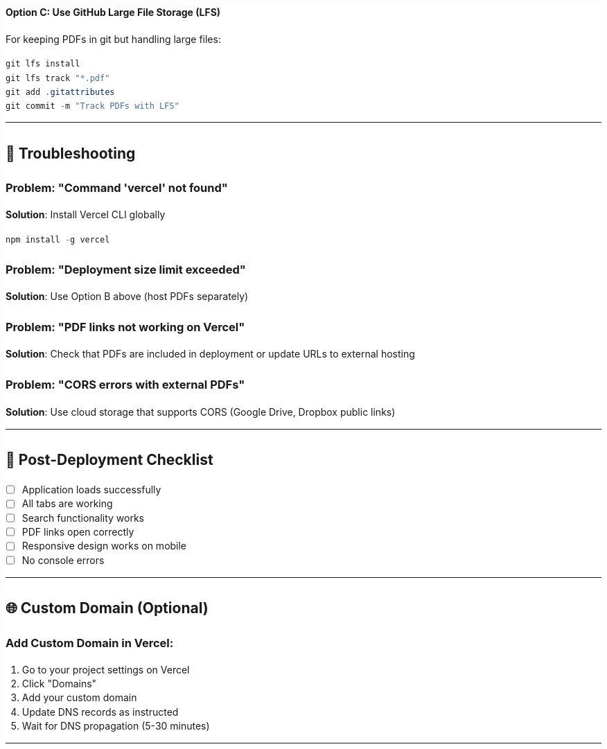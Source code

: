 #### Option C: Use GitHub Large File Storage (LFS)
For keeping PDFs in git but handling large files:
```powershell
git lfs install
git lfs track "*.pdf"
git add .gitattributes
git commit -m "Track PDFs with LFS"
```

---

## 🔧 Troubleshooting

### Problem: "Command 'vercel' not found"
**Solution**: Install Vercel CLI globally
```powershell
npm install -g vercel
```

### Problem: "Deployment size limit exceeded"
**Solution**: Use Option B above (host PDFs separately)

### Problem: "PDF links not working on Vercel"
**Solution**: Check that PDFs are included in deployment or update URLs to external hosting

### Problem: "CORS errors with external PDFs"
**Solution**: Use cloud storage that supports CORS (Google Drive, Dropbox public links)

---

## 📝 Post-Deployment Checklist

- [ ] Application loads successfully
- [ ] All tabs are working
- [ ] Search functionality works
- [ ] PDF links open correctly
- [ ] Responsive design works on mobile
- [ ] No console errors

---

## 🌐 Custom Domain (Optional)

### Add Custom Domain in Vercel:
1. Go to your project settings on Vercel
2. Click "Domains"
3. Add your custom domain
4. Update DNS records as instructed
5. Wait for DNS propagation (5-30 minutes)

---